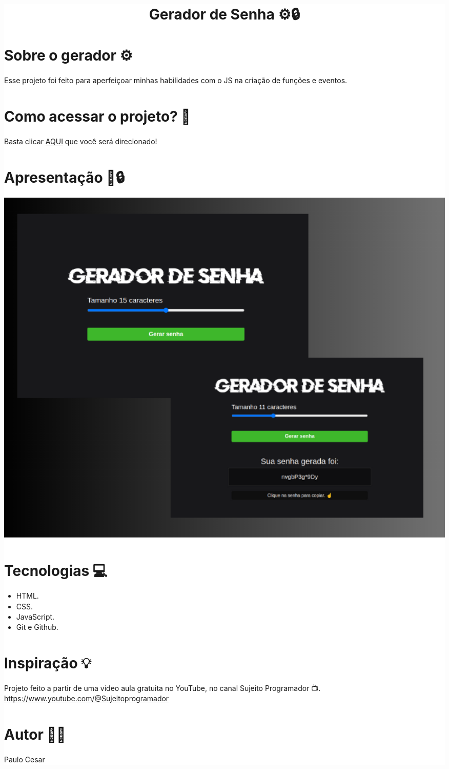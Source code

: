 <h1 align="center"> Gerador de Senha ⚙️🔒</h1>

# Sobre o gerador ⚙️
Esse projeto foi feito para aperfeiçoar minhas habilidades com o JS na criação de funções e eventos.</br>

# Como acessar o projeto? 🎯

Basta clicar [AQUI](https://password-generator-theta-nine.vercel.app/) que você será direcionado!

# Apresentação 👀🔒

<p align="center">
  <img alt="Imagem de apresentação" src="./assets/apresentacao.png" width="100%">
</p>

# Tecnologias 💻
- HTML.
- CSS.
- JavaScript.
- Git e Github.

# Inspiração 💡

Projeto feito a partir de uma vídeo aula gratuita no YouTube, no canal Sujeito Programador 📺.</br>
https://www.youtube.com/@Sujeitoprogramador

# Autor 👩🏻

Paulo Cesar </br>

